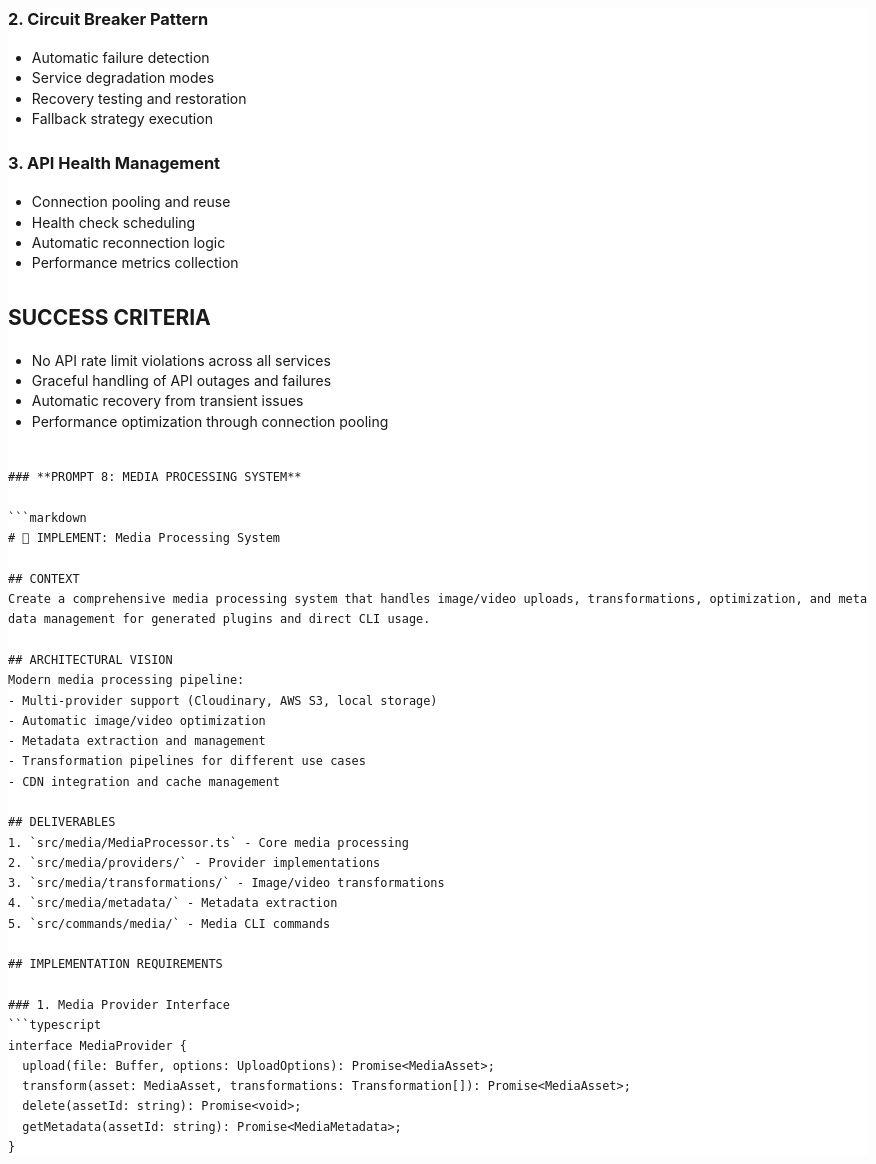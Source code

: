 ### 2. Circuit Breaker Pattern
- Automatic failure detection
- Service degradation modes
- Recovery testing and restoration
- Fallback strategy execution

### 3. API Health Management
- Connection pooling and reuse
- Health check scheduling
- Automatic reconnection logic
- Performance metrics collection

## SUCCESS CRITERIA
- No API rate limit violations across all services
- Graceful handling of API outages and failures
- Automatic recovery from transient issues
- Performance optimization through connection pooling
```

### **PROMPT 8: MEDIA PROCESSING SYSTEM**

```markdown
# 🎨 IMPLEMENT: Media Processing System

## CONTEXT
Create a comprehensive media processing system that handles image/video uploads, transformations, optimization, and metadata management for generated plugins and direct CLI usage.

## ARCHITECTURAL VISION
Modern media processing pipeline:
- Multi-provider support (Cloudinary, AWS S3, local storage)
- Automatic image/video optimization
- Metadata extraction and management
- Transformation pipelines for different use cases
- CDN integration and cache management

## DELIVERABLES
1. `src/media/MediaProcessor.ts` - Core media processing
2. `src/media/providers/` - Provider implementations
3. `src/media/transformations/` - Image/video transformations
4. `src/media/metadata/` - Metadata extraction
5. `src/commands/media/` - Media CLI commands

## IMPLEMENTATION REQUIREMENTS

### 1. Media Provider Interface
```typescript
interface MediaProvider {
  upload(file: Buffer, options: UploadOptions): Promise<MediaAsset>;
  transform(asset: MediaAsset, transformations: Transformation[]): Promise<MediaAsset>;
  delete(assetId: string): Promise<void>;
  getMetadata(assetId: string): Promise<MediaMetadata>;
}
```
